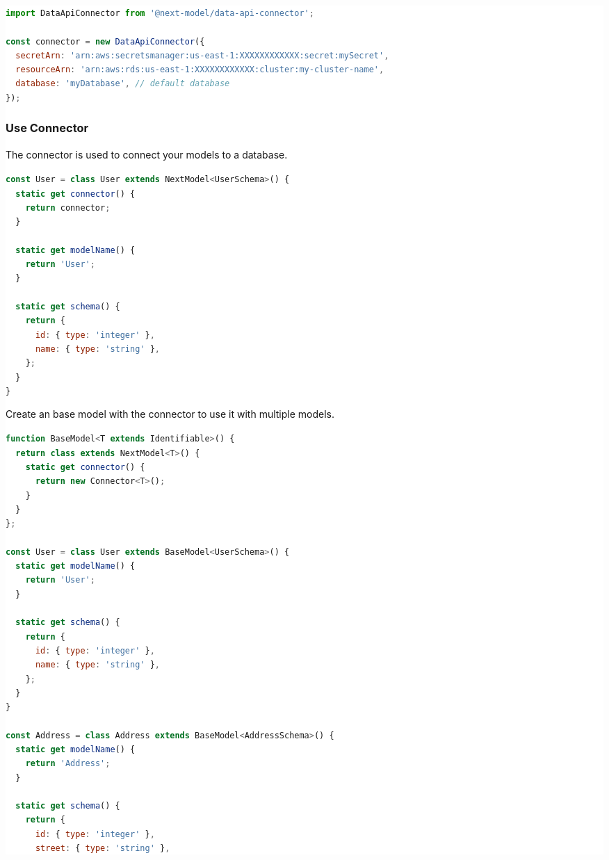 ```js
import DataApiConnector from '@next-model/data-api-connector';

const connector = new DataApiConnector({
  secretArn: 'arn:aws:secretsmanager:us-east-1:XXXXXXXXXXXX:secret:mySecret',
  resourceArn: 'arn:aws:rds:us-east-1:XXXXXXXXXXXX:cluster:my-cluster-name',
  database: 'myDatabase', // default database
});
```

### Use Connector

The connector is used to connect your models to a database.

```js
const User = class User extends NextModel<UserSchema>() {
  static get connector() {
    return connector;
  }

  static get modelName() {
    return 'User';
  }

  static get schema() {
    return {
      id: { type: 'integer' },
      name: { type: 'string' },
    };
  }
}
```

Create an base model with the connector to use it with multiple models.

```js
function BaseModel<T extends Identifiable>() {
  return class extends NextModel<T>() {
    static get connector() {
      return new Connector<T>();
    }
  }
};

const User = class User extends BaseModel<UserSchema>() {
  static get modelName() {
    return 'User';
  }

  static get schema() {
    return {
      id: { type: 'integer' },
      name: { type: 'string' },
    };
  }
}

const Address = class Address extends BaseModel<AddressSchema>() {
  static get modelName() {
    return 'Address';
  }

  static get schema() {
    return {
      id: { type: 'integer' },
      street: { type: 'string' },
```